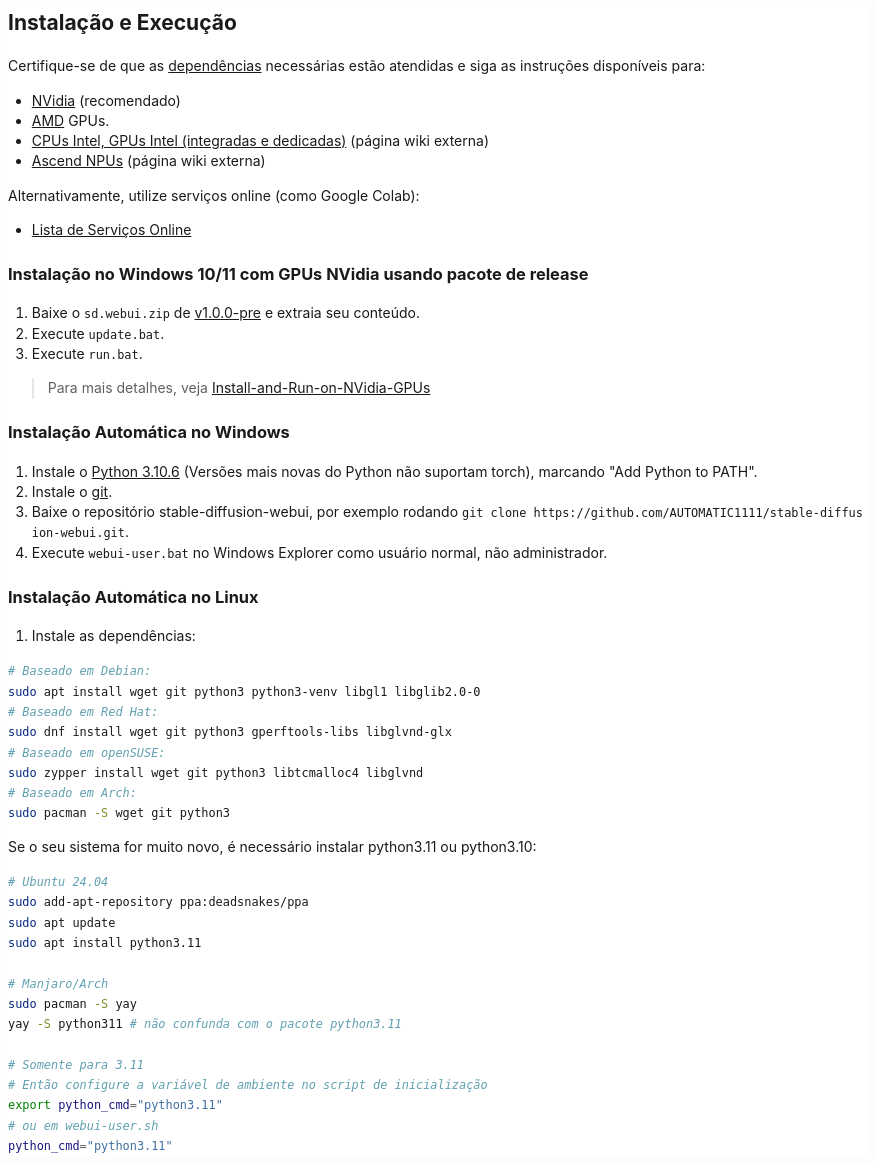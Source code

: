 ## Instalação e Execução
Certifique-se de que as [dependências](https://github.com/AUTOMATIC1111/stable-diffusion-webui/wiki/Dependencies) necessárias estão atendidas e siga as instruções disponíveis para:
- [NVidia](https://github.com/AUTOMATIC1111/stable-diffusion-webui/wiki/Install-and-Run-on-NVidia-GPUs) (recomendado)
- [AMD](https://github.com/AUTOMATIC1111/stable-diffusion-webui/wiki/Install-and-Run-on-AMD-GPUs) GPUs.
- [CPUs Intel, GPUs Intel (integradas e dedicadas)](https://github.com/openvinotoolkit/stable-diffusion-webui/wiki/Installation-on-Intel-Silicon) (página wiki externa)
- [Ascend NPUs](https://github.com/wangshuai09/stable-diffusion-webui/wiki/Install-and-run-on-Ascend-NPUs) (página wiki externa)

Alternativamente, utilize serviços online (como Google Colab):

- [Lista de Serviços Online](https://github.com/AUTOMATIC1111/stable-diffusion-webui/wiki/Online-Services)

### Instalação no Windows 10/11 com GPUs NVidia usando pacote de release
1. Baixe o `sd.webui.zip` de [v1.0.0-pre](https://github.com/AUTOMATIC1111/stable-diffusion-webui/releases/tag/v1.0.0-pre) e extraia seu conteúdo.
2. Execute `update.bat`.
3. Execute `run.bat`.
> Para mais detalhes, veja [Install-and-Run-on-NVidia-GPUs](https://github.com/AUTOMATIC1111/stable-diffusion-webui/wiki/Install-and-Run-on-NVidia-GPUs)

### Instalação Automática no Windows
1. Instale o [Python 3.10.6](https://www.python.org/downloads/release/python-3106/) (Versões mais novas do Python não suportam torch), marcando "Add Python to PATH".
2. Instale o [git](https://git-scm.com/download/win).
3. Baixe o repositório stable-diffusion-webui, por exemplo rodando `git clone https://github.com/AUTOMATIC1111/stable-diffusion-webui.git`.
4. Execute `webui-user.bat` no Windows Explorer como usuário normal, não administrador.

### Instalação Automática no Linux
1. Instale as dependências:
```bash
# Baseado em Debian:
sudo apt install wget git python3 python3-venv libgl1 libglib2.0-0
# Baseado em Red Hat:
sudo dnf install wget git python3 gperftools-libs libglvnd-glx
# Baseado em openSUSE:
sudo zypper install wget git python3 libtcmalloc4 libglvnd
# Baseado em Arch:
sudo pacman -S wget git python3
```
Se o seu sistema for muito novo, é necessário instalar python3.11 ou python3.10:
```bash
# Ubuntu 24.04
sudo add-apt-repository ppa:deadsnakes/ppa
sudo apt update
sudo apt install python3.11

# Manjaro/Arch
sudo pacman -S yay
yay -S python311 # não confunda com o pacote python3.11

# Somente para 3.11
# Então configure a variável de ambiente no script de inicialização
export python_cmd="python3.11"
# ou em webui-user.sh
python_cmd="python3.11"
```